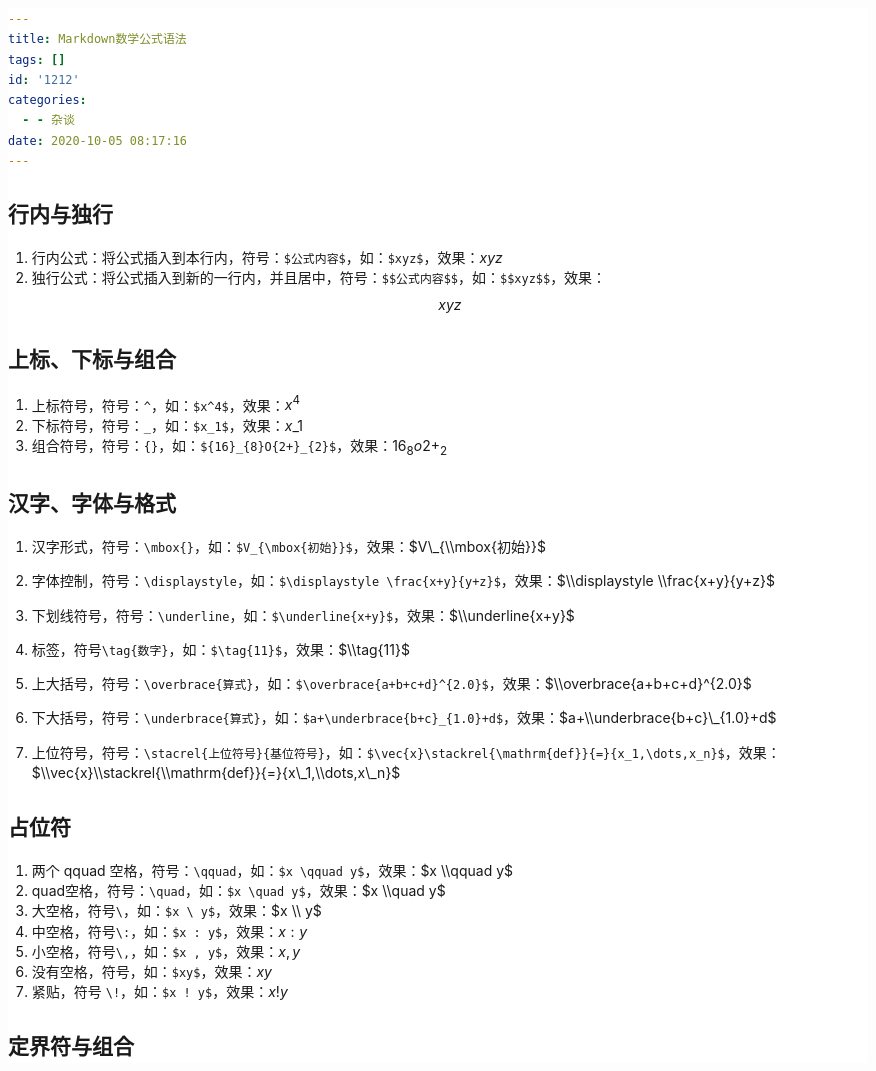 ```yaml
---
title: Markdown数学公式语法
tags: []
id: '1212'
categories:
  - - 杂谈
date: 2020-10-05 08:17:16
---
```


## 行内与独行

1.  行内公式：将公式插入到本行内，符号：`$公式内容$`，如：`$xyz$`，效果：$xyz$
2.  独行公式：将公式插入到新的一行内，并且居中，符号：`$$公式内容$$`，如：`$$xyz$$`，效果：$$xyz$$

## 上标、下标与组合

1.  上标符号，符号：`^`，如：`$x^4$`，效果：$x^4$
2.  下标符号，符号：`_`，如：`$x_1$`，效果：$x\_1$
3.  组合符号，符号：`{}`，如：`${16}_{8}O{2+}_{2}$`，效果：${16}_{8}o{2+}_{2}$

## 汉字、字体与格式

1.  汉字形式，符号：`\mbox{}`，如：`$V_{\mbox{初始}}$`，效果：$V\_{\\mbox{初始}}$
    
2.  字体控制，符号：`\displaystyle`，如：`$\displaystyle \frac{x+y}{y+z}$`，效果：$\\displaystyle \\frac{x+y}{y+z}$
    
3.  下划线符号，符号：`\underline`，如：`$\underline{x+y}$`，效果：$\\underline{x+y}$
    
4.  标签，符号`\tag{数字}`，如：`$\tag{11}$`，效果：$\\tag{11}$
    
5.  上大括号，符号：`\overbrace{算式}`，如：`$\overbrace{a+b+c+d}^{2.0}$`，效果：$\\overbrace{a+b+c+d}^{2.0}$
    
6.  下大括号，符号：`\underbrace{算式}`，如：`$a+\underbrace{b+c}_{1.0}+d$`，效果：$a+\\underbrace{b+c}\_{1.0}+d$
    
7.  上位符号，符号：`\stacrel{上位符号}{基位符号}`，如：`$\vec{x}\stackrel{\mathrm{def}}{=}{x_1,\dots,x_n}$`，效果：$\\vec{x}\\stackrel{\\mathrm{def}}{=}{x\_1,\\dots,x\_n}$
    

## 占位符

1.  两个 qquad 空格，符号：`\qquad`，如：`$x \qquad y$`，效果：$x \\qquad y$
2.  quad空格，符号：`\quad`，如：`$x \quad y$`，效果：$x \\quad y$
3.  大空格，符号`\`，如：`$x \ y$`，效果：$x \\ y$
4.  中空格，符号`\:`，如：`$x : y$`，效果：$x : y$
5.  小空格，符号`\,`，如：`$x , y$`，效果：$x , y$
6.  没有空格，符号，如：`$xy$`，效果：$xy$
7.  紧贴，符号 `\!`，如：`$x ! y$`，效果：$x ! y$

## 定界符与组合
